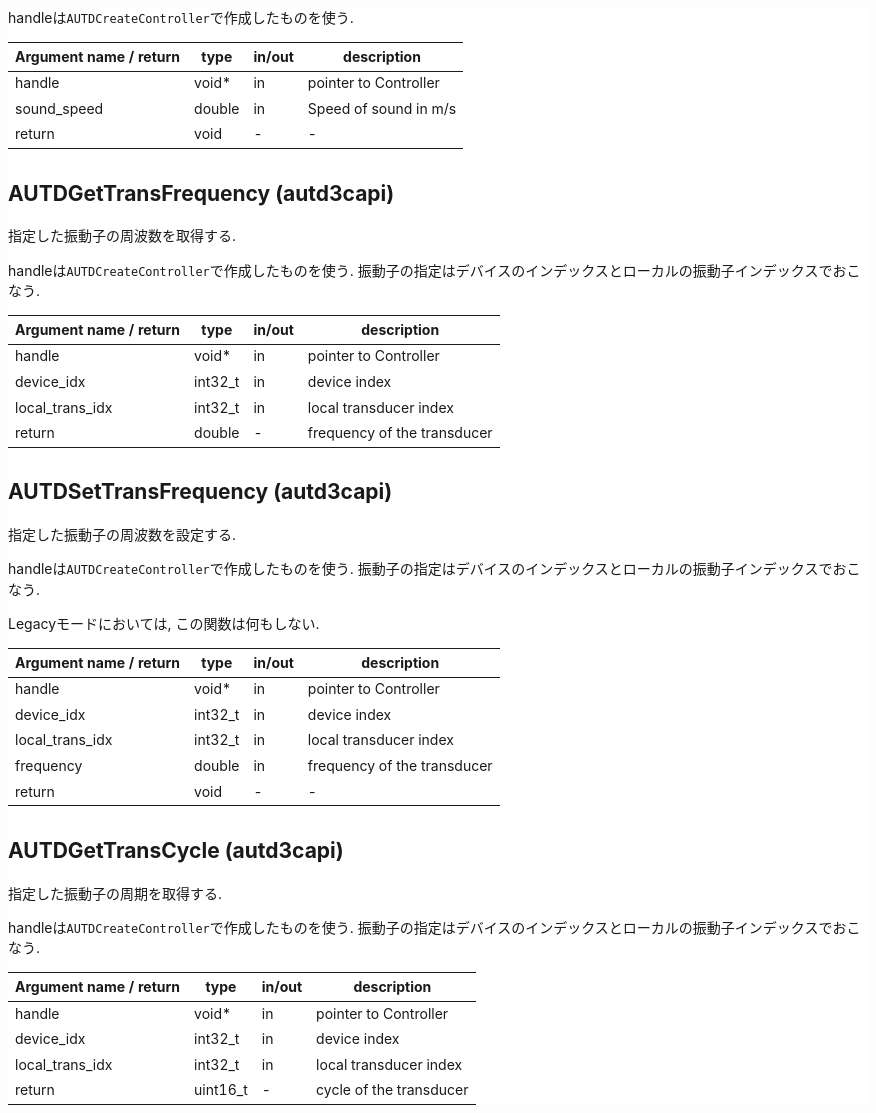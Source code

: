 handleは`AUTDCreateController`で作成したものを使う.

| Argument name / return | type   | in/out | description           |
| ---------------------- | ------ | ------ | --------------------- |
| handle                 | void*  | in     | pointer to Controller |
| sound_speed            | double | in     | Speed of sound in m/s |
| return                 | void   | -      | -                     |

## AUTDGetTransFrequency (autd3capi)

指定した振動子の周波数を取得する.

handleは`AUTDCreateController`で作成したものを使う. 振動子の指定はデバイスのインデックスとローカルの振動子インデックスでおこなう.

| Argument name / return | type    | in/out | description                 |
| ---------------------- | ------- | ------ | --------------------------- |
| handle                 | void*   | in     | pointer to Controller       |
| device_idx             | int32_t | in     | device index                |
| local_trans_idx        | int32_t | in     | local transducer index      |
| return                 | double  | -      | frequency of the transducer |

## AUTDSetTransFrequency (autd3capi)

指定した振動子の周波数を設定する.

handleは`AUTDCreateController`で作成したものを使う. 振動子の指定はデバイスのインデックスとローカルの振動子インデックスでおこなう.

Legacyモードにおいては, この関数は何もしない.

| Argument name / return | type    | in/out | description                 |
| ---------------------- | ------- | ------ | --------------------------- |
| handle                 | void*   | in     | pointer to Controller       |
| device_idx             | int32_t | in     | device index                |
| local_trans_idx        | int32_t | in     | local transducer index      |
| frequency              | double  | in     | frequency of the transducer |
| return                 | void    | -      | -                           |

## AUTDGetTransCycle (autd3capi)

指定した振動子の周期を取得する.

handleは`AUTDCreateController`で作成したものを使う. 振動子の指定はデバイスのインデックスとローカルの振動子インデックスでおこなう.

| Argument name / return | type     | in/out | description             |
| ---------------------- | -------- | ------ | ----------------------- |
| handle                 | void*    | in     | pointer to Controller   |
| device_idx             | int32_t  | in     | device index            |
| local_trans_idx        | int32_t  | in     | local transducer index  |
| return                 | uint16_t | -      | cycle of the transducer |
